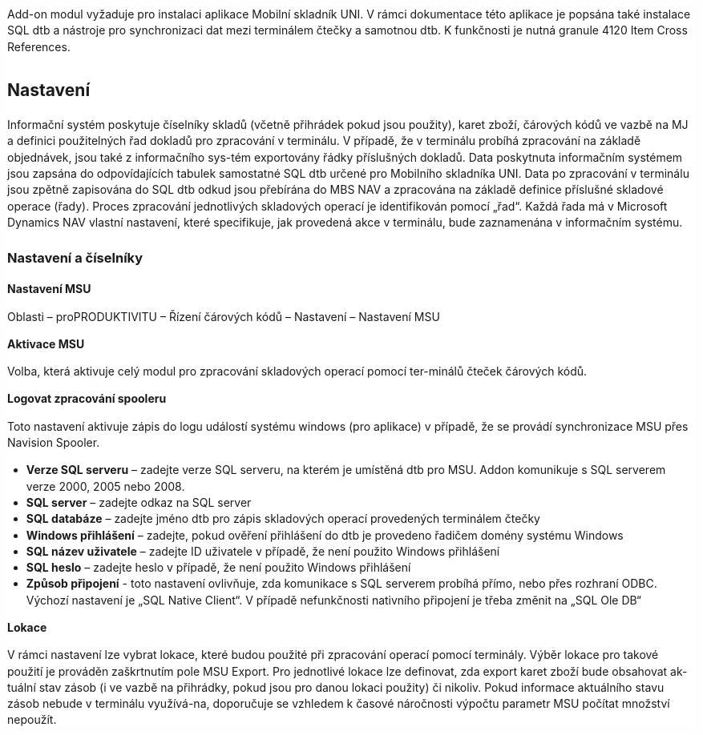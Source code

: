 Add-on modul vyžaduje pro instalaci aplikace Mobilní skladník UNI. V rámci dokumentace této aplikace je popsána také instalace SQL dtb a nástroje pro synchronizaci dat mezi terminálem čtečky a samotnou dtb.
K funkčnosti je nutná granule 4120 Item Cross References.

## Nastavení

Informační systém poskytuje číselníky skladů (včetně přihrádek pokud jsou použity), karet zboží, čárových kódů ve vazbě na MJ a definici použitelných řad dokladů pro zpracování v terminálu. V případě, že v terminálu probíhá zpracování na základě objednávek, jsou také z informačního sys-tém exportovány řádky příslušných dokladů. 
Data poskytnuta informačním systémem jsou zapsána do odpovídajících tabulek samostatné SQL dtb určené pro Mobilního skladníka UNI.
Data po zpracování v terminálu jsou zpětně zapisována do SQL dtb odkud jsou přebírána do MBS NAV a zpracována na základě definice příslušné skladové operace (řady). 
Proces zpracování jednotlivých skladových operací je identifikován pomocí „řad“. Každá řada má v Microsoft Dynamics NAV vlastní nastavení, které specifikuje, jak provedená akce v terminálu, bude zaznamenána v informačním systému.

### Nastavení a číselníky

**Nastavení MSU**

Oblasti – proPRODUKTIVITU – Řízení čárových kódů – Nastavení – Nastavení MSU

**Aktivace MSU**

Volba, která aktivuje celý modul pro zpracování skladových operací pomocí ter-minálů čteček čárových kódů.

**Logovat zpracování spooleru**

Toto nastavení aktivuje zápis do logu událostí systému windows (pro aplikace) v případě, že se provádí synchronizace MSU přes Navision Spooler.
* **Verze SQL serveru** – zadejte verze SQL serveru, na kterém je umístěná dtb pro MSU. Addon komunikuje s 
SQL serverem verze 2000, 2005 nebo 2008.
* **SQL server** – zadejte odkaz na SQL server
* **SQL databáze** – zadejte jméno dtb pro zápis skladových operací provedených terminálem čtečky
* **Windows přihlášení** – zadejte, pokud ověření přihlášení do dtb je provedeno řadičem domény systému Windows
* **SQL název uživatele** – zadejte ID uživatele v případě, že není použito Windows přihlášení
* **SQL heslo** – zadejte heslo v případě, že není použito Windows přihlášení
* **Způsob připojení** - toto nastavení ovlivňuje, zda komunikace s SQL serverem probíhá přímo, nebo přes rozhraní ODBC. Výchozí nastavení je „SQL Native Client“. V případě nefunkčnosti nativního připojení je třeba změnit na „SQL Ole DB“

**Lokace**

V rámci nastavení lze vybrat lokace, které budou použité při zpracování operací pomocí terminály. Výběr lokace pro takové použití je prováděn zaškrtnutím pole MSU Export. 
Pro jednotlivé lokace lze definovat, zda export karet zboží bude obsahovat ak-tuální stav zásob (i ve vazbě na přihrádky, pokud jsou pro danou lokaci použity) či nikoliv. Pokud informace aktuálního stavu zásob nebude v terminálu využívá-na, doporučuje se vzhledem k časové náročnosti výpočtu parametr MSU počítat množství nepoužít.
